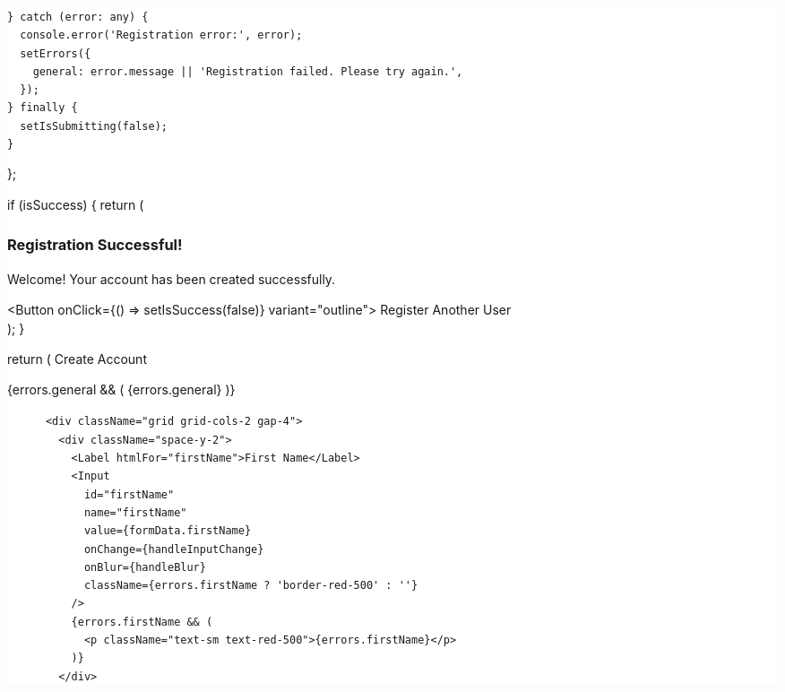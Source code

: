     } catch (error: any) {
      console.error('Registration error:', error);
      setErrors({
        general: error.message || 'Registration failed. Please try again.',
      });
    } finally {
      setIsSubmitting(false);
    }
  };

  if (isSuccess) {
    return (
      <Card className="max-w-md mx-auto">
        <CardContent className="pt-6">
          <div className="text-center space-y-4">
            <CheckCircle className="h-12 w-12 text-green-500 mx-auto" />
            <h3 className="text-lg font-semibold text-green-700">
              Registration Successful!
            </h3>
            <p className="text-gray-600">
              Welcome! Your account has been created successfully.
            </p>
            <Button onClick={() => setIsSuccess(false)} variant="outline">
              Register Another User
            </Button>
          </div>
        </CardContent>
      </Card>
    );
  }

  return (
    <Card className="max-w-md mx-auto">
      <CardHeader>
        <CardTitle>Create Account</CardTitle>
      </CardHeader>
      <CardContent>
        <form onSubmit={handleSubmit} className="space-y-4">
          {errors.general && (
            <Alert variant="destructive">
              <AlertTriangle className="h-4 w-4" />
              <AlertDescription>{errors.general}</AlertDescription>
            </Alert>
          )}

          <div className="grid grid-cols-2 gap-4">
            <div className="space-y-2">
              <Label htmlFor="firstName">First Name</Label>
              <Input
                id="firstName"
                name="firstName"
                value={formData.firstName}
                onChange={handleInputChange}
                onBlur={handleBlur}
                className={errors.firstName ? 'border-red-500' : ''}
              />
              {errors.firstName && (
                <p className="text-sm text-red-500">{errors.firstName}</p>
              )}
            </div>
